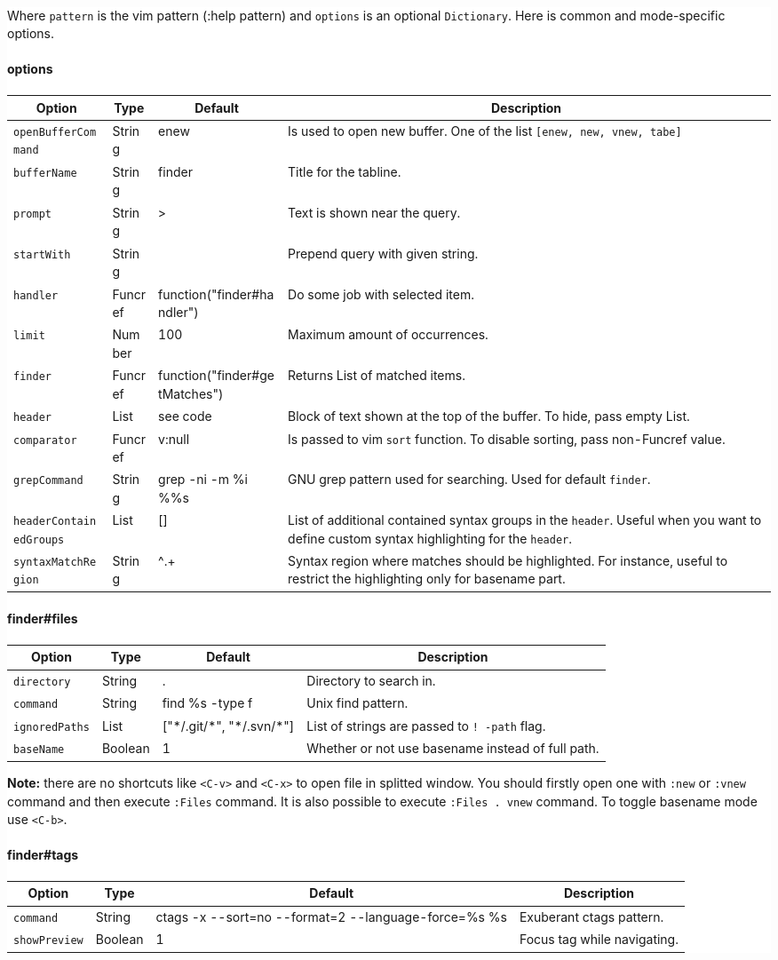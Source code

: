 Where `pattern` is the vim pattern (:help pattern) and `options` is an optional
`Dictionary`. Here is common and mode-specific options.

#### options

Option                  | Type    | Default                       | Description
---                     | ---     | ---                           | ---
`openBufferCommand`     | String  | enew                          | Is used to open new buffer. One of the list `[enew, new, vnew, tabe]`
`bufferName`            | String  | finder                        | Title for the tabline.
`prompt`                | String  | >                             | Text is shown near the query.
`startWith`             | String  |                               | Prepend query with given string.
`handler`               | Funcref | function("finder#handler")    | Do some job with selected item.
`limit`                 | Number  | 100                           | Maximum amount of occurrences.
`finder`                | Funcref | function("finder#getMatches") | Returns List of matched items.
`header`                | List    | see code                      | Block of text shown at the top of the buffer. To hide, pass empty List.
`comparator`            | Funcref | v:null                        | Is passed to vim `sort` function. To disable sorting, pass non-Funcref value.
`grepCommand`           | String  | grep -ni -m %i %%s            | GNU grep pattern used for searching. Used for default `finder`.
`headerContainedGroups` | List    | []                            | List of additional contained syntax groups in the `header`. Useful when you want to define custom syntax highlighting for the `header`.
`syntaxMatchRegion`     | String  | ^.\+                          | Syntax region where matches should be highlighted. For instance, useful to restrict the highlighting only for basename part.

#### finder#files

Option         | Type    | Default                      | Description
---            | ---     | ---                          | ---
`directory`    | String  | .                            | Directory to search in.
`command`      | String  | find %s -type f              | Unix find pattern.
`ignoredPaths` | List    | ["\*/.git/\*", "\*/.svn/\*"] | List of strings are passed to `! -path` flag.
`baseName`     | Boolean | 1                            | Whether or not use basename instead of full path.

**Note:** there are no shortcuts like `<C-v>` and `<C-x>` to open file in
splitted window. You should firstly open one with `:new` or `:vnew` command
and then execute `:Files` command. It is also possible to execute `:Files . vnew`
command. To toggle basename mode use `<C-b>`.

#### finder#tags

Option        | Type    | Default                                              | Description
---           | ---     | ---                                                  | ---
`command`     | String  | ctags -x --sort=no --format=2 --language-force=%s %s | Exuberant ctags pattern.
`showPreview` | Boolean | 1                                                    | Focus tag while navigating.

